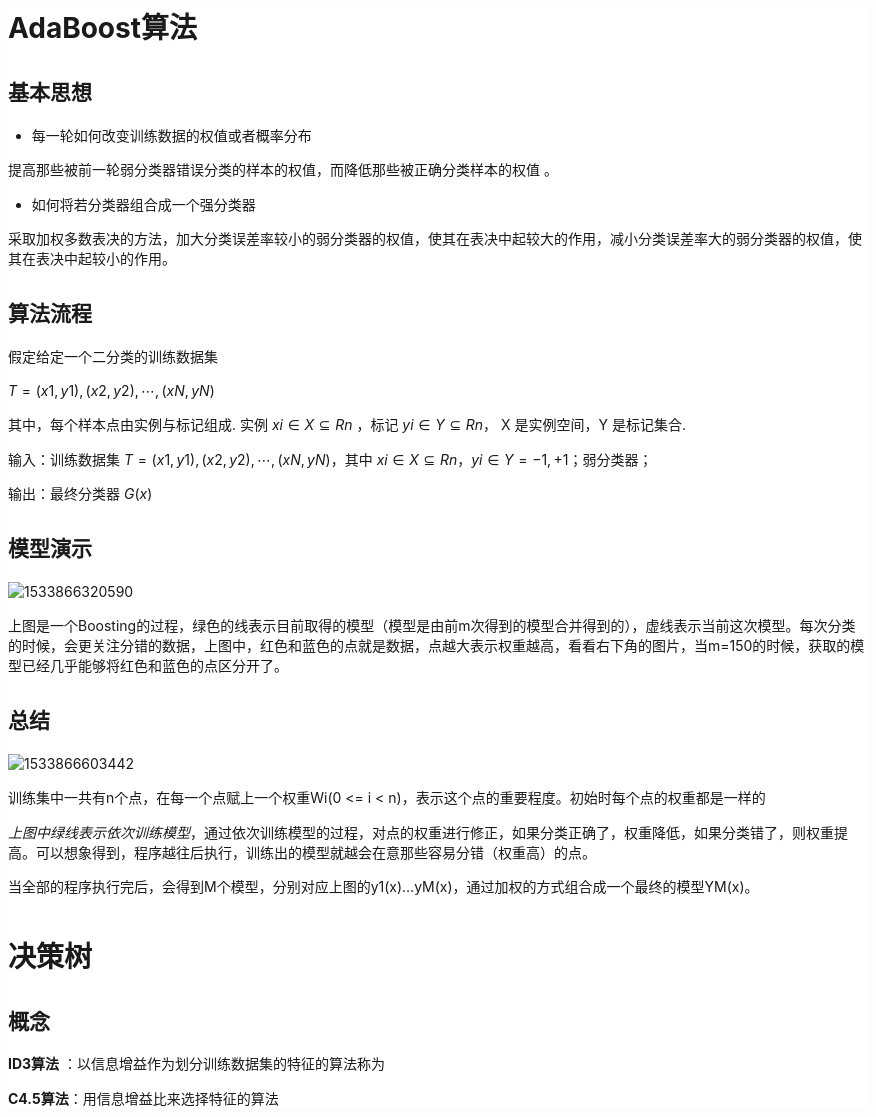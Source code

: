 

# AdaBoost算法

## 基本思想

- 每一轮如何改变训练数据的权值或者概率分布

提高那些被前一轮弱分类器错误分类的样本的权值，而降低那些被正确分类样本的权值 。

- 如何将若分类器组合成一个强分类器

采取加权多数表决的方法，加大分类误差率较小的弱分类器的权值，使其在表决中起较大的作用，减小分类误差率大的弱分类器的权值，使其在表决中起较小的作用。

## 算法流程

假定给定一个二分类的训练数据集

$T={(x1,y1),(x2,y2),⋯,(xN,yN)}$

其中，每个样本点由实例与标记组成. 实例 $xi∈X⊆Rn$ ，标记 $yi∈Y⊆Rn$， X 是实例空间，Y 是标记集合. 

输入：训练数据集 $T={(x1,y1),(x2,y2),⋯,(xN,yN)}$，其中 $xi∈X⊆Rn， yi∈Y={−1,+1}$；弱分类器；

输出：最终分类器 $G(x)$

## 模型演示

![1533866320590](D:\Manshy\OpenProject\MachineLearning\docs\assets\1533866320590.png)

上图是一个Boosting的过程，绿色的线表示目前取得的模型（模型是由前m次得到的模型合并得到的），虚线表示当前这次模型。每次分类的时候，会更关注分错的数据，上图中，红色和蓝色的点就是数据，点越大表示权重越高，看看右下角的图片，当m=150的时候，获取的模型已经几乎能够将红色和蓝色的点区分开了。 

## 总结

![1533866603442](D:\Manshy\OpenProject\MachineLearning\docs\assets\1533866603442.png)

训练集中一共有n个点，在每一个点赋上一个权重Wi(0 <= i < n)，表示这个点的重要程度。初始时每个点的权重都是一样的

*上图中绿线表示依次训练模型*，通过依次训练模型的过程，对点的权重进行修正，如果分类正确了，权重降低，如果分类错了，则权重提高。可以想象得到，程序越往后执行，训练出的模型就越会在意那些容易分错（权重高）的点。

当全部的程序执行完后，会得到M个模型，分别对应上图的y1(x)…yM(x)，通过加权的方式组合成一个最终的模型YM(x)。 



# 决策树

## 概念

**ID3算法** ：以信息增益作为划分训练数据集的特征的算法称为

**C4.5算法**：用信息增益比来选择特征的算法
